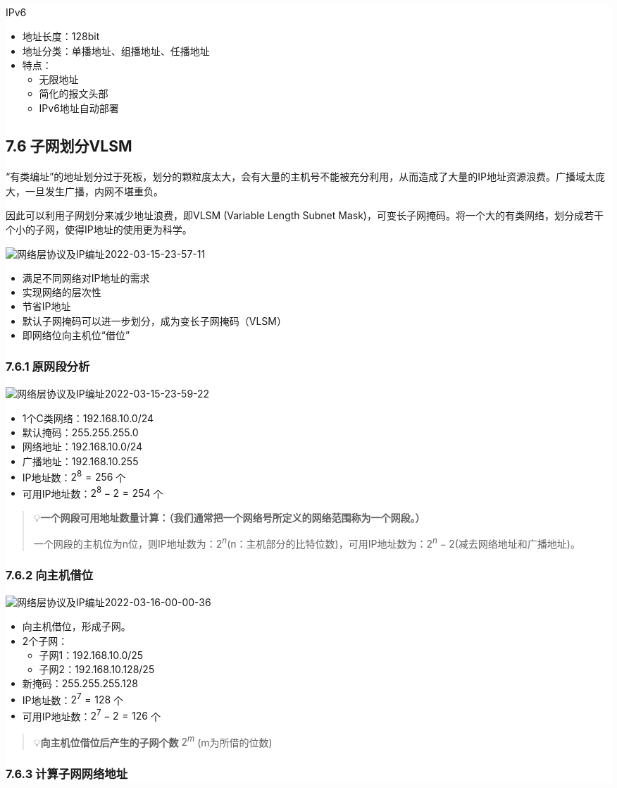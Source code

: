 
IPv6
- 地址长度：128bit
- 地址分类：单播地址、组播地址、任播地址
- 特点：
  - 无限地址
  - 简化的报文头部
  - IPv6地址自动部署

## 7.6 子网划分VLSM

“有类编址”的地址划分过于死板，划分的颗粒度太大，会有大量的主机号不能被充分利用，从而造成了大量的IP地址资源浪费。广播域太庞大，一旦发生广播，内网不堪重负。

因此可以利用子网划分来减少地址浪费，即VLSM (Variable Length Subnet Mask)，可变长子网掩码。将一个大的有类网络，划分成若干个小的子网，使得IP地址的使用更为科学。

<img src="https://linley.oss-cn-shanghai.aliyuncs.com/typora_image/网络层协议及IP编址2022-03-15-23-57-11.png" alt="网络层协议及IP编址2022-03-15-23-57-11" width="" height="">

- 满足不同网络对IP地址的需求
- 实现网络的层次性
- 节省IP地址
- 默认子网掩码可以进一步划分，成为变长子网掩码（VLSM）
- 即网络位向主机位“借位”

### 7.6.1 原网段分析

<img src="https://linley.oss-cn-shanghai.aliyuncs.com/typora_image/网络层协议及IP编址2022-03-15-23-59-22.png" alt="网络层协议及IP编址2022-03-15-23-59-22" width="500" height="">

- 1个C类网络：192.168.10.0/24
- 默认掩码：255.255.255.0
- 网络地址：192.168.10.0/24
- 广播地址：192.168.10.255
- IP地址数：$2^8=256$ 个
- 可用IP地址数：$2^8-2=254$ 个

> 💡**一个网段可用地址数量计算：（我们通常把一个网络号所定义的网络范围称为一个网段。）**
> 
> 一个网段的主机位为n位，则IP地址数为：$2^n$(n：主机部分的比特位数)，可用IP地址数为：$2^n-2$(减去网络地址和广播地址)。

### 7.6.2 向主机借位

<img src="https://linley.oss-cn-shanghai.aliyuncs.com/typora_image/网络层协议及IP编址2022-03-16-00-00-36.png" alt="网络层协议及IP编址2022-03-16-00-00-36" width="500" height="">

- 向主机借位，形成子网。
- 2个子网：
  - 子网1：192.168.10.0/25
  - 子网2：192.168.10.128/25
- 新掩码：255.255.255.128
- IP地址数：$2^7=128$ 个
- 可用IP地址数：$2^7-2=126$ 个

> 💡**向主机位借位后产生的子网个数** $2^m$ (m为所借的位数)

### 7.6.3 计算子网网络地址
